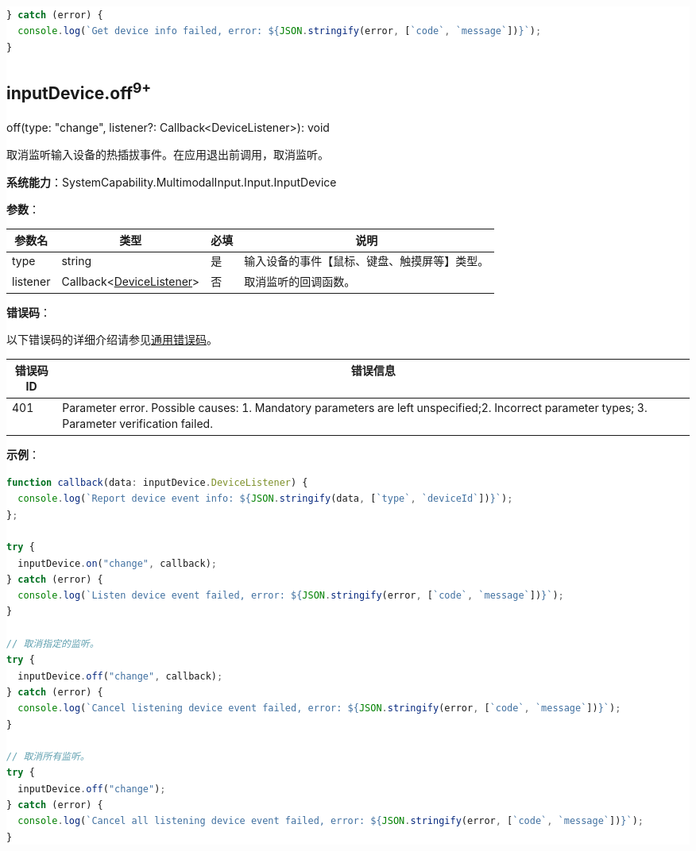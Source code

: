 ```js
} catch (error) {
  console.log(`Get device info failed, error: ${JSON.stringify(error, [`code`, `message`])}`);
}
```

## inputDevice.off<sup>9+</sup>

off(type: "change", listener?: Callback&lt;DeviceListener&gt;): void

取消监听输入设备的热插拔事件。在应用退出前调用，取消监听。

**系统能力**：SystemCapability.MultimodalInput.Input.InputDevice

**参数**：

| 参数名       | 类型                                       | 必填   | 说明          |
| -------- | ---------------------------------------- | ---- | ----------- |
| type     | string                                   | 是    | 输入设备的事件【鼠标、键盘、触摸屏等】类型。  |
| listener | Callback&lt;[DeviceListener](#devicelistener9)&gt; | 否    | 取消监听的回调函数。 |

**错误码**：

以下错误码的详细介绍请参见[通用错误码](../errorcode-universal.md)。

| 错误码ID  | 错误信息             |
| ---- | --------------------- |
| 401  | Parameter error. Possible causes: 1. Mandatory parameters are left unspecified;2. Incorrect parameter types; 3. Parameter verification failed. |

**示例**：

```js
function callback(data: inputDevice.DeviceListener) {
  console.log(`Report device event info: ${JSON.stringify(data, [`type`, `deviceId`])}`);
};

try {
  inputDevice.on("change", callback);
} catch (error) {
  console.log(`Listen device event failed, error: ${JSON.stringify(error, [`code`, `message`])}`);
}

// 取消指定的监听。
try {
  inputDevice.off("change", callback);
} catch (error) {
  console.log(`Cancel listening device event failed, error: ${JSON.stringify(error, [`code`, `message`])}`);
}

// 取消所有监听。
try {
  inputDevice.off("change");
} catch (error) {
  console.log(`Cancel all listening device event failed, error: ${JSON.stringify(error, [`code`, `message`])}`);
}
```
